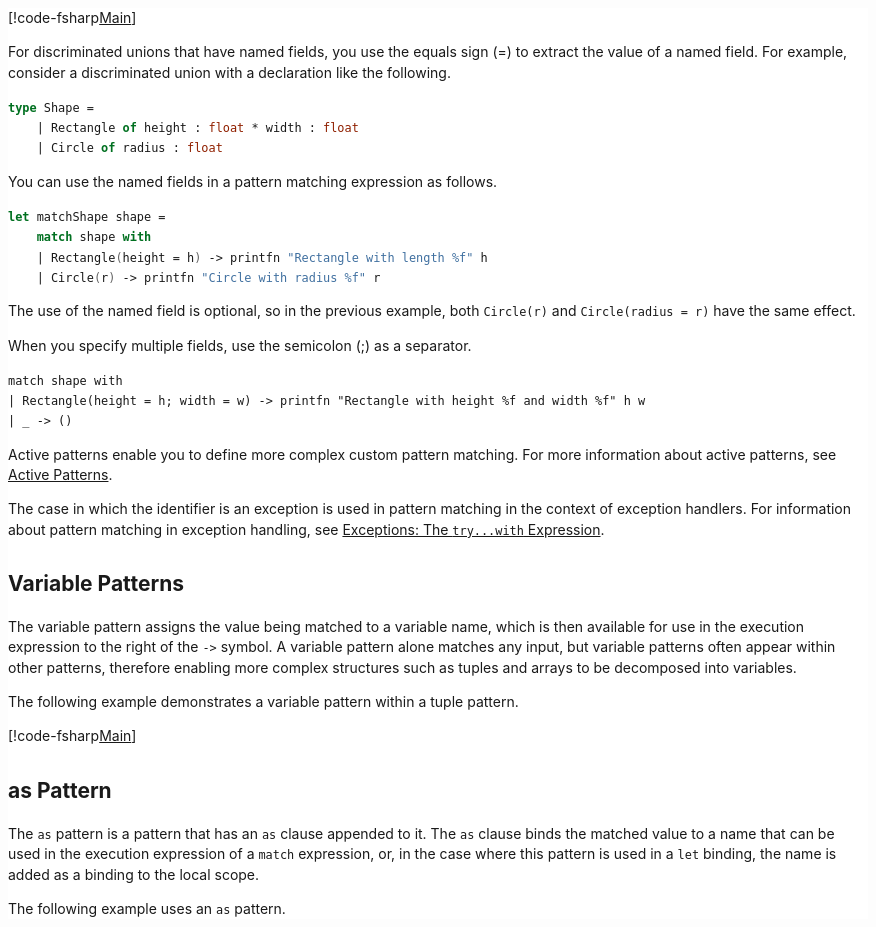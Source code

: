 [!code-fsharp[Main](../../../samples/snippets/fsharp/lang-ref-2/snippet4804.fs)]

For discriminated unions that have named fields, you use the equals sign (=) to extract the value of a named field. For example, consider a discriminated union with a declaration like the following.

```fsharp
type Shape =
    | Rectangle of height : float * width : float
    | Circle of radius : float
```

You can use the named fields in a pattern matching expression as follows.

```fsharp
let matchShape shape =
    match shape with
    | Rectangle(height = h) -> printfn "Rectangle with length %f" h
    | Circle(r) -> printfn "Circle with radius %f" r
```

The use of the named field is optional, so in the previous example, both `Circle(r)` and `Circle(radius = r)` have the same effect.

When you specify multiple fields, use the semicolon (;) as a separator.

```
match shape with
| Rectangle(height = h; width = w) -> printfn "Rectangle with height %f and width %f" h w
| _ -> ()
```

Active patterns enable you to define more complex custom pattern matching. For more information about active patterns, see [Active Patterns](active-patterns.md).

The case in which the identifier is an exception is used in pattern matching in the context of exception handlers. For information about pattern matching in exception handling, see [Exceptions: The `try...with` Expression](exception-handling/the-try-with-expression.md).


## Variable Patterns
The variable pattern assigns the value being matched to a variable name, which is then available for use in the execution expression to the right of the `->` symbol. A variable pattern alone matches any input, but variable patterns often appear within other patterns, therefore enabling more complex structures such as tuples and arrays to be decomposed into variables.

The following example demonstrates a variable pattern within a tuple pattern.

[!code-fsharp[Main](../../../samples/snippets/fsharp/lang-ref-2/snippet4805.fs)]

## as Pattern
The `as` pattern is a pattern that has an `as` clause appended to it. The `as` clause binds the matched value to a name that can be used in the execution expression of a `match` expression, or, in the case where this pattern is used in a `let` binding, the name is added as a binding to the local scope.

The following example uses an `as` pattern.
